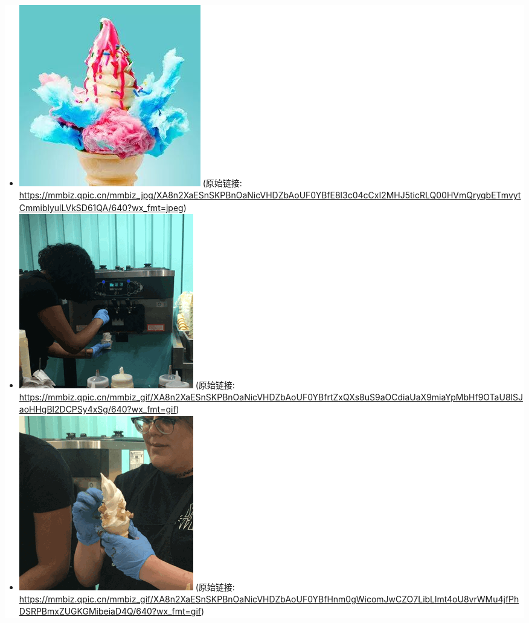 - ![](./images/image_10.jpg) (原始链接: https://mmbiz.qpic.cn/mmbiz_jpg/XA8n2XaESnSKPBnOaNicVHDZbAoUF0YBfE8l3c04cCxI2MHJ5ticRLQ00HVmQryqbETmvytCmmiblyulLVkSD61QA/640?wx_fmt=jpeg)
- ![](./images/image_11.jpg) (原始链接: https://mmbiz.qpic.cn/mmbiz_gif/XA8n2XaESnSKPBnOaNicVHDZbAoUF0YBfrtZxQXs8uS9aOCdiaUaX9miaYpMbHf9OTaU8lSJaoHHgBl2DCPSy4xSg/640?wx_fmt=gif)
- ![](./images/image_12.jpg) (原始链接: https://mmbiz.qpic.cn/mmbiz_gif/XA8n2XaESnSKPBnOaNicVHDZbAoUF0YBfHnm0gWicomJwCZO7LibLlmt4oU8vrWMu4jfPhDSRPBmxZUGKGMibeiaD4Q/640?wx_fmt=gif)